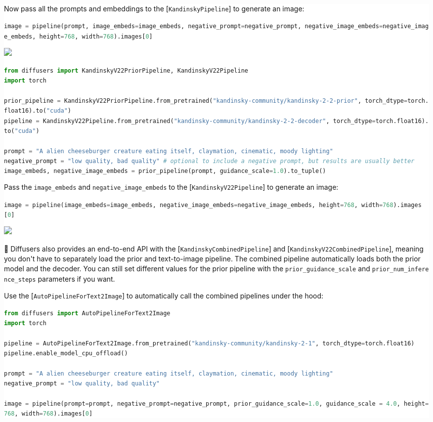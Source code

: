 Now pass all the prompts and embeddings to the [`KandinskyPipeline`] to generate an image:

```py
image = pipeline(prompt, image_embeds=image_embeds, negative_prompt=negative_prompt, negative_image_embeds=negative_image_embeds, height=768, width=768).images[0]
```

<div class="flex justify-center">
    <img class="rounded-xl" src="https://huggingface.co/datasets/huggingface/documentation-images/resolve/main/diffusers/kandinsky-docs/cheeseburger.png"/>
</div>

</hfoption>
<hfoption id="Kandinsky 2.2">

```py
from diffusers import KandinskyV22PriorPipeline, KandinskyV22Pipeline
import torch

prior_pipeline = KandinskyV22PriorPipeline.from_pretrained("kandinsky-community/kandinsky-2-2-prior", torch_dtype=torch.float16).to("cuda")
pipeline = KandinskyV22Pipeline.from_pretrained("kandinsky-community/kandinsky-2-2-decoder", torch_dtype=torch.float16).to("cuda")

prompt = "A alien cheeseburger creature eating itself, claymation, cinematic, moody lighting"
negative_prompt = "low quality, bad quality" # optional to include a negative prompt, but results are usually better
image_embeds, negative_image_embeds = prior_pipeline(prompt, guidance_scale=1.0).to_tuple()
```

Pass the `image_embeds` and `negative_image_embeds` to the [`KandinskyV22Pipeline`] to generate an image:

```py
image = pipeline(image_embeds=image_embeds, negative_image_embeds=negative_image_embeds, height=768, width=768).images[0]
```

<div class="flex justify-center">
    <img class="rounded-xl" src="https://huggingface.co/datasets/huggingface/documentation-images/resolve/main/diffusers/kandinsky-text-to-image.png"/>
</div>

</hfoption>
</hfoptions>

🤗 Diffusers also provides an end-to-end API with the [`KandinskyCombinedPipeline`] and [`KandinskyV22CombinedPipeline`], meaning you don't have to separately load the prior and text-to-image pipeline. The combined pipeline automatically loads both the prior model and the decoder. You can still set different values for the prior pipeline with the `prior_guidance_scale` and `prior_num_inference_steps` parameters if you want.

Use the [`AutoPipelineForText2Image`] to automatically call the combined pipelines under the hood:

<hfoptions id="text-to-image">
<hfoption id="Kandinsky 2.1">

```py
from diffusers import AutoPipelineForText2Image
import torch

pipeline = AutoPipelineForText2Image.from_pretrained("kandinsky-community/kandinsky-2-1", torch_dtype=torch.float16)
pipeline.enable_model_cpu_offload()

prompt = "A alien cheeseburger creature eating itself, claymation, cinematic, moody lighting"
negative_prompt = "low quality, bad quality"

image = pipeline(prompt=prompt, negative_prompt=negative_prompt, prior_guidance_scale=1.0, guidance_scale = 4.0, height=768, width=768).images[0]
```
